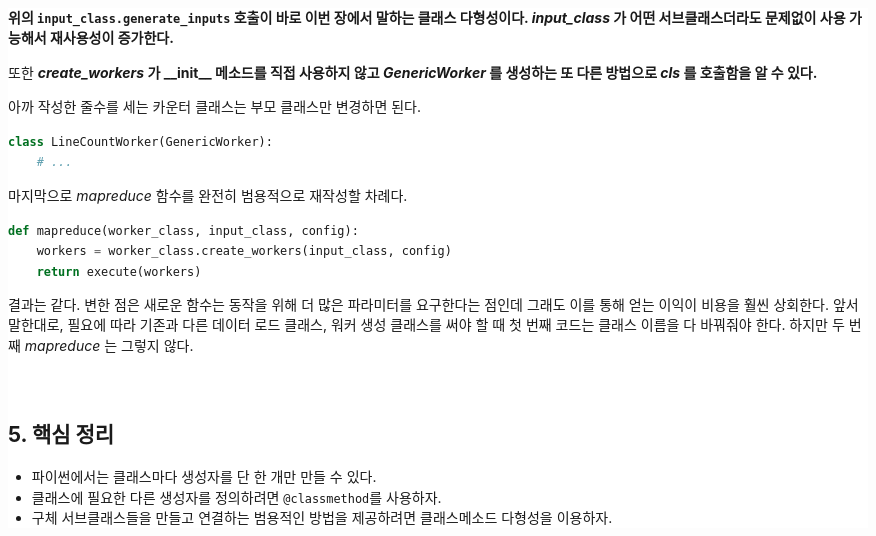 **위의 `input_class.generate_inputs` 호출이 바로 이번 장에서 말하는 클래스 다형성이다. _input\_class_ 가 어떤 서브클래스더라도 문제없이 사용 가능해서 재사용성이 증가한다.**

또한 **_create\_workers_ 가 \_\_init\_\_ 메소드를 직접 사용하지 않고 _GenericWorker_ 를 생성하는 또 다른 방법으로 _cls_ 를 호출함을 알 수 있다.**

아까 작성한 줄수를 세는 카운터 클래스는 부모 클래스만 변경하면 된다.

```python
class LineCountWorker(GenericWorker):
    # ...
```

마지막으로 _mapreduce_ 함수를 완전히 범용적으로 재작성할 차례다.

```python
def mapreduce(worker_class, input_class, config):
    workers = worker_class.create_workers(input_class, config)
    return execute(workers)
```

결과는 같다. 변한 점은 새로운 함수는 동작을 위해 더 많은 파라미터를 요구한다는 점인데 그래도 이를 통해 얻는 이익이 비용을 훨씬 상회한다. 앞서 말한대로, 필요에 따라 기존과 다른 데이터 로드 클래스, 워커 생성 클래스를 써야 할 때 첫 번째 코드는 클래스 이름을 다 바꿔줘야 한다. 하지만 두 번째 _mapreduce_ 는 그렇지 않다. 


<br>

## 5. 핵심 정리

* 파이썬에서는 클래스마다 생성자를 단 한 개만 만들 수 있다.
* 클래스에 필요한 다른 생성자를 정의하려면 `@classmethod`를 사용하자.
* 구체 서브클래스들을 만들고 연결하는 범용적인 방법을 제공하려면 클래스메소드 다형성을 이용하자.
